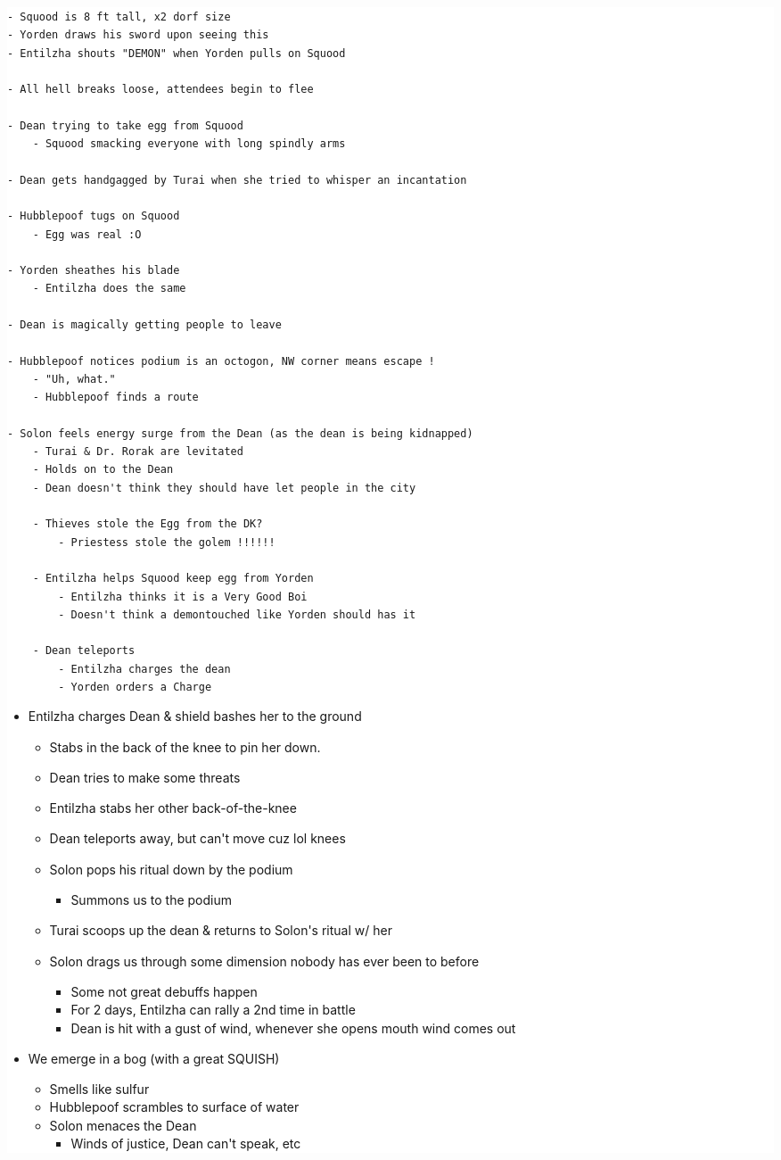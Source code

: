     - Squood is 8 ft tall, x2 dorf size
    - Yorden draws his sword upon seeing this
    - Entilzha shouts "DEMON" when Yorden pulls on Squood
    
    - All hell breaks loose, attendees begin to flee

    - Dean trying to take egg from Squood
        - Squood smacking everyone with long spindly arms
    
    - Dean gets handgagged by Turai when she tried to whisper an incantation
    
    - Hubblepoof tugs on Squood
        - Egg was real :O

    - Yorden sheathes his blade
        - Entilzha does the same

    - Dean is magically getting people to leave

    - Hubblepoof notices podium is an octogon, NW corner means escape !
        - "Uh, what."
        - Hubblepoof finds a route

    - Solon feels energy surge from the Dean (as the dean is being kidnapped)
        - Turai & Dr. Rorak are levitated
        - Holds on to the Dean
        - Dean doesn't think they should have let people in the city

        - Thieves stole the Egg from the DK?
            - Priestess stole the golem !!!!!!

        - Entilzha helps Squood keep egg from Yorden
            - Entilzha thinks it is a Very Good Boi
            - Doesn't think a demontouched like Yorden should has it

        - Dean teleports
            - Entilzha charges the dean
            - Yorden orders a Charge
        
- Entilzha charges Dean & shield bashes her to the ground
    - Stabs in the back of the knee to pin her down.
    - Dean tries to make some threats
    - Entilzha stabs her other back-of-the-knee
    - Dean teleports away, but can't move cuz lol knees

    - Solon pops his ritual down by the podium
        - Summons us to the podium

    - Turai scoops up the dean & returns to Solon's ritual w/ her

    - Solon drags us through some dimension nobody has ever been to before
        - Some not great debuffs happen
        - For 2 days, Entilzha can rally a 2nd time in battle
        - Dean is hit with a gust of wind, whenever she opens mouth wind comes out

- We emerge in a bog (with a great SQUISH)
    - Smells like sulfur
    - Hubblepoof scrambles to surface of water
    - Solon menaces the Dean
        - Winds of justice, Dean can't speak, etc
